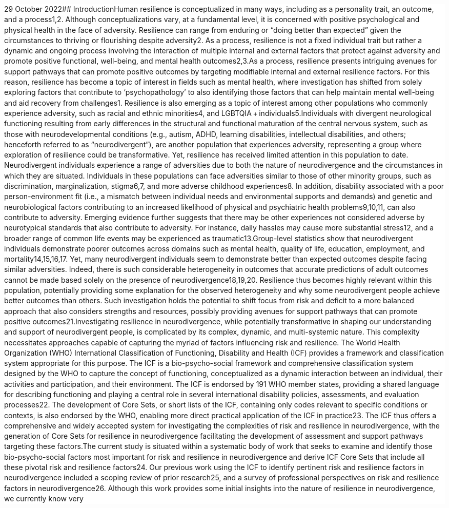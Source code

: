 29 October 2022## IntroductionHuman resilience is conceptualized in many ways, including as a personality trait, an outcome, and a process1,2. Although conceptualizations vary, at a fundamental level, it is concerned with positive psychological and physical health in the face of adversity. Resilience can range from enduring or “doing better than expected” given the circumstances to thriving or flourishing despite adversity2. As a process, resilience is not a fixed individual trait but rather a dynamic and ongoing process involving the interaction of multiple internal and external factors that protect against adversity and promote positive functional, well-being, and mental health outcomes2,3.As a process, resilience presents intriguing avenues for support pathways that can promote positive outcomes by targeting modifiable internal and external resilience factors. For this reason, resilience has become a topic of interest in fields such as mental health, where investigation has shifted from solely exploring factors that contribute to ‘psychopathology’ to also identifying those factors that can help maintain mental well-being and aid recovery from challenges1. Resilience is also emerging as a topic of interest among other populations who commonly experience adversity, such as racial and ethnic minorities4, and LGBTQIA + individuals5.Individuals with divergent neurological functioning resulting from early differences in the structural and functional maturation of the central nervous system, such as those with neurodevelopmental conditions (e.g., autism, ADHD, learning disabilities, intellectual disabilities, and others; henceforth referred to as “neurodivergent”), are another population that experiences adversity, representing a group where exploration of resilience could be transformative. Yet, resilience has received limited attention in this population to date. Neurodivergent individuals experience a range of adversities due to both the nature of neurodivergence and the circumstances in which they are situated. Individuals in these populations can face adversities similar to those of other minority groups, such as discrimination, marginalization, stigma6,7, and more adverse childhood experiences8. In addition, disability associated with a poor person-environment fit (i.e., a mismatch between individual needs and environmental supports and demands) and genetic and neurobiological factors contributing to an increased likelihood of physical and psychiatric health problems9,10,11, can also contribute to adversity. Emerging evidence further suggests that there may be other experiences not considered adverse by neurotypical standards that also contribute to adversity. For instance, daily hassles may cause more substantial stress12, and a broader range of common life events may be experienced as traumatic13.Group-level statistics show that neurodivergent individuals demonstrate poorer outcomes across domains such as mental health, quality of life, education, employment, and mortality14,15,16,17. Yet, many neurodivergent individuals seem to demonstrate better than expected outcomes despite facing similar adversities. Indeed, there is such considerable heterogeneity in outcomes that accurate predictions of adult outcomes cannot be made based solely on the presence of neurodivergence18,19,20. Resilience thus becomes highly relevant within this population, potentially providing some explanation for the observed heterogeneity and why some neurodivergent people achieve better outcomes than others. Such investigation holds the potential to shift focus from risk and deficit to a more balanced approach that also considers strengths and resources, possibly providing avenues for support pathways that can promote positive outcomes21.Investigating resilience in neurodivergence, while potentially transformative in shaping our understanding and support of neurodivergent people, is complicated by its complex, dynamic, and multi-systemic nature. This complexity necessitates approaches capable of capturing the myriad of factors influencing risk and resilience. The World Health Organization (WHO) International Classification of Functioning, Disability and Health (ICF) provides a framework and classification system appropriate for this purpose. The ICF is a bio-psycho-social framework and comprehensive classification system designed by the WHO to capture the concept of functioning, conceptualized as a dynamic interaction between an individual, their activities and participation, and their environment. The ICF is endorsed by 191 WHO member states, providing a shared language for describing functioning and playing a central role in several international disability policies, assessments, and evaluation processes22. The development of Core Sets, or short lists of the ICF, containing only codes relevant to specific conditions or contexts, is also endorsed by the WHO, enabling more direct practical application of the ICF in practice23. The ICF thus offers a comprehensive and widely accepted system for investigating the complexities of risk and resilience in neurodivergence, with the generation of Core Sets for resilience in neurodivergence facilitating the development of assessment and support pathways targeting these factors.The current study is situated within a systematic body of work that seeks to examine and identify those bio-psycho-social factors most important for risk and resilience in neurodivergence and derive ICF Core Sets that include all these pivotal risk and resilience factors24. Our previous work using the ICF to identify pertinent risk and resilience factors in neurodivergence included a scoping review of prior research25, and a survey of professional perspectives on risk and resilience factors in neurodivergence26. Although this work provides some initial insights into the nature of resilience in neurodivergence, we currently know very